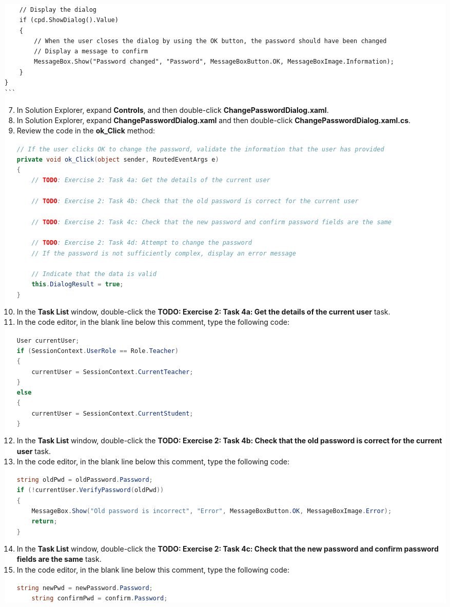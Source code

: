        // Display the dialog
        if (cpd.ShowDialog().Value)
        {
            // When the user closes the dialog by using the OK button, the password should have been changed
            // Display a message to confirm
            MessageBox.Show("Password changed", "Password", MessageBoxButton.OK, MessageBoxImage.Information);
        }            
    }
    ```
7.	In Solution Explorer, expand **Controls**, and then double-click **ChangePasswordDialog.xaml**.
8.	In Solution Explorer, expand **ChangePasswordDialog.xaml** and then double-click **ChangePasswordDialog.xaml.cs**.
9.	Review the code in the **ok_Click** method:
    ```cs
    // If the user clicks OK to change the password, validate the information that the user has provided
    private void ok_Click(object sender, RoutedEventArgs e)
    {
        // TODO: Exercise 2: Task 4a: Get the details of the current user

        // TODO: Exercise 2: Task 4b: Check that the old password is correct for the current user

        // TODO: Exercise 2: Task 4c: Check that the new password and confirm password fields are the same

        // TODO: Exercise 2: Task 4d: Attempt to change the password
        // If the password is not sufficiently complex, display an error message

        // Indicate that the data is valid
        this.DialogResult = true;
    }
    ```
10.	In the **Task List** window, double-click the **TODO: Exercise 2: Task 4a: Get the details of the current user** task.
11.	In the code editor, in the blank line below this comment, type the following code:
    ```cs
    User currentUser;
    if (SessionContext.UserRole == Role.Teacher)
    {
        currentUser = SessionContext.CurrentTeacher;
    }
    else
    {
        currentUser = SessionContext.CurrentStudent;
    }
    ```
12.	In the **Task List** window, double-click the **TODO: Exercise 2: Task 4b: Check that the old password is correct for the current user** task.
13.	In the code editor, in the blank line below this comment, type the following code:
    ```cs
    string oldPwd = oldPassword.Password;
    if (!currentUser.VerifyPassword(oldPwd))
    {
        MessageBox.Show("Old password is incorrect", "Error", MessageBoxButton.OK, MessageBoxImage.Error);
        return;
    }
    ```
14.	In the **Task List** window, double-click the **TODO: Exercise 2: Task 4c: Check that the new password and confirm password fields are the same** task.
15.	In the code editor, in the blank line below this comment, type the following code:
    ```cs
    string newPwd = newPassword.Password;
        string confirmPwd = confirm.Password;
